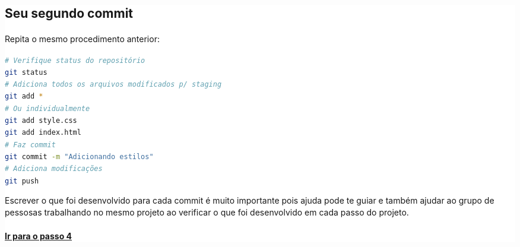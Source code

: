 ## Seu segundo commit

Repita o mesmo procedimento anterior:
```bash
# Verifique status do repositório
git status
# Adiciona todos os arquivos modificados p/ staging
git add *
# Ou individualmente
git add style.css
git add index.html
# Faz commit
git commit -m "Adicionando estilos"
# Adiciona modificações
git push
```

Escrever o que foi desenvolvido para cada commit é muito importante pois ajuda pode te guiar e também ajudar ao grupo de pessosas trabalhando no mesmo projeto ao verificar o que foi desenvolvido em cada passo do projeto.

#### [Ir para o passo 4](chapter4.md)
